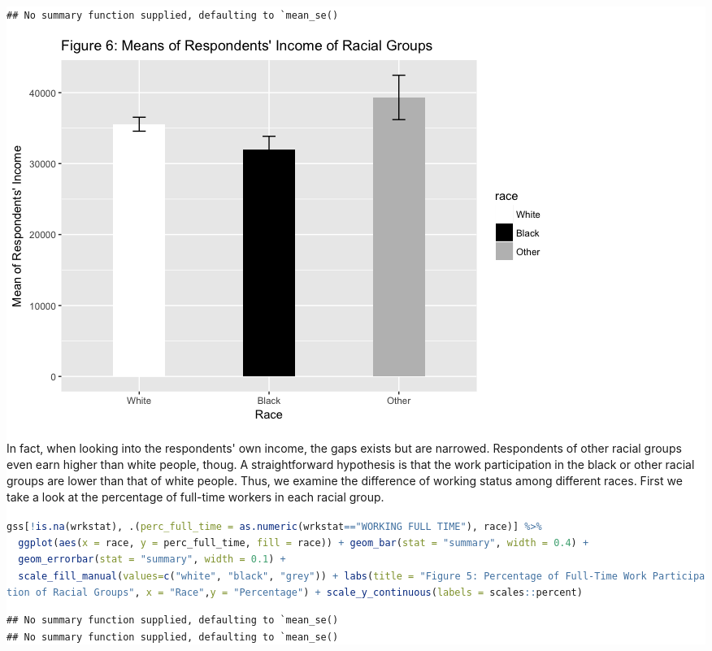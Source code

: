     ## No summary function supplied, defaulting to `mean_se()

![](EDA_I_files/figure-markdown_github/unnamed-chunk-12-1.png)

In fact, when looking into the respondents' own income, the gaps exists but are narrowed. Respondents of other racial groups even earn higher than white people, thoug. A straightforward hypothesis is that the work participation in the black or other racial groups are lower than that of white people. Thus, we examine the difference of working status among different races. First we take a look at the percentage of full-time workers in each racial group.

``` r
gss[!is.na(wrkstat), .(perc_full_time = as.numeric(wrkstat=="WORKING FULL TIME"), race)] %>%
  ggplot(aes(x = race, y = perc_full_time, fill = race)) + geom_bar(stat = "summary", width = 0.4) + 
  geom_errorbar(stat = "summary", width = 0.1) + 
  scale_fill_manual(values=c("white", "black", "grey")) + labs(title = "Figure 5: Percentage of Full-Time Work Participation of Racial Groups", x = "Race",y = "Percentage") + scale_y_continuous(labels = scales::percent)
```

    ## No summary function supplied, defaulting to `mean_se()
    ## No summary function supplied, defaulting to `mean_se()
